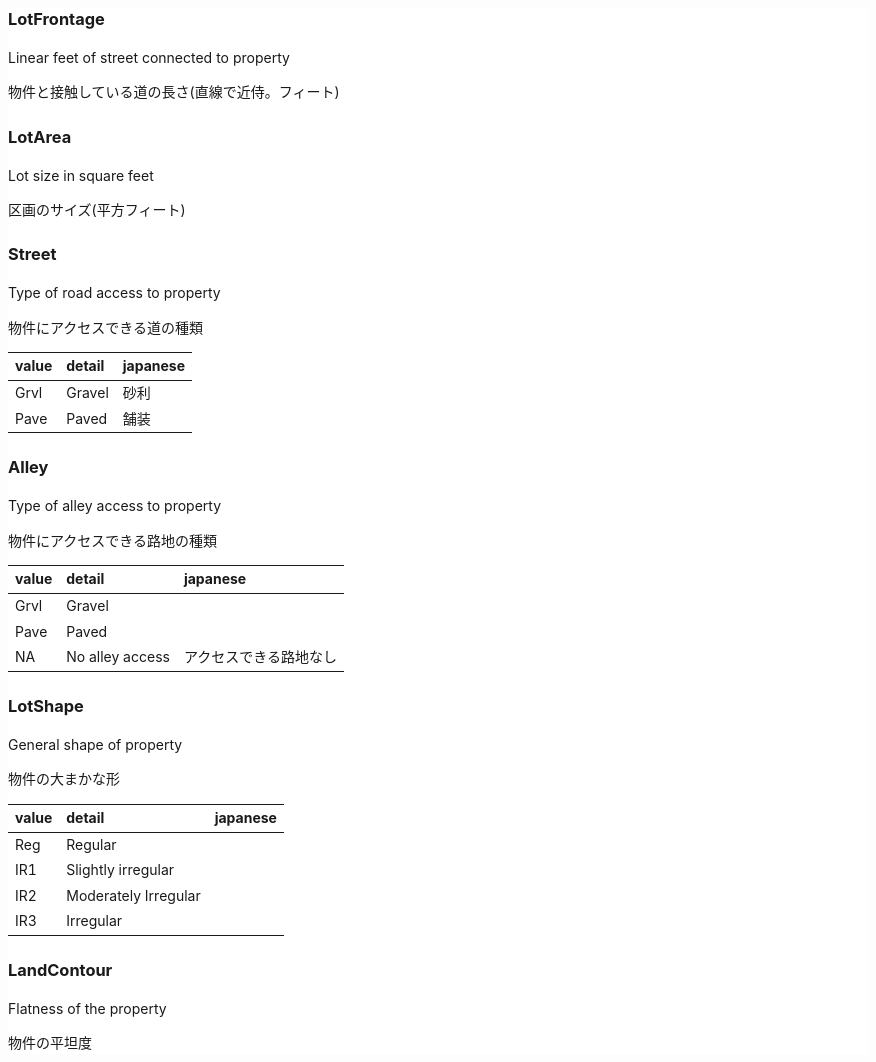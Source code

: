 ### LotFrontage
Linear feet of street connected to property

物件と接触している道の長さ(直線で近侍。フィート)

### LotArea
Lot size in square feet

区画のサイズ(平方フィート)

### Street
Type of road access to property

物件にアクセスできる道の種類

|value|detail|japanese|
|:---|:---|:---|
|Grvl|Gravel|砂利|
|Pave|Paved|舗装|

### Alley
Type of alley access to property

物件にアクセスできる路地の種類

|value|detail|japanese|
|:---|:---|:---|
|Grvl|Gravel||
|Pave|Paved||
|NA |No alley access|アクセスできる路地なし|

### LotShape
General shape of property

物件の大まかな形

|value|detail|japanese|
|:---|:---|:---|
|Reg|Regular||
|IR1|Slightly irregular||
|IR2|Moderately Irregular||
|IR3|Irregular||

### LandContour
Flatness of the property

物件の平坦度
